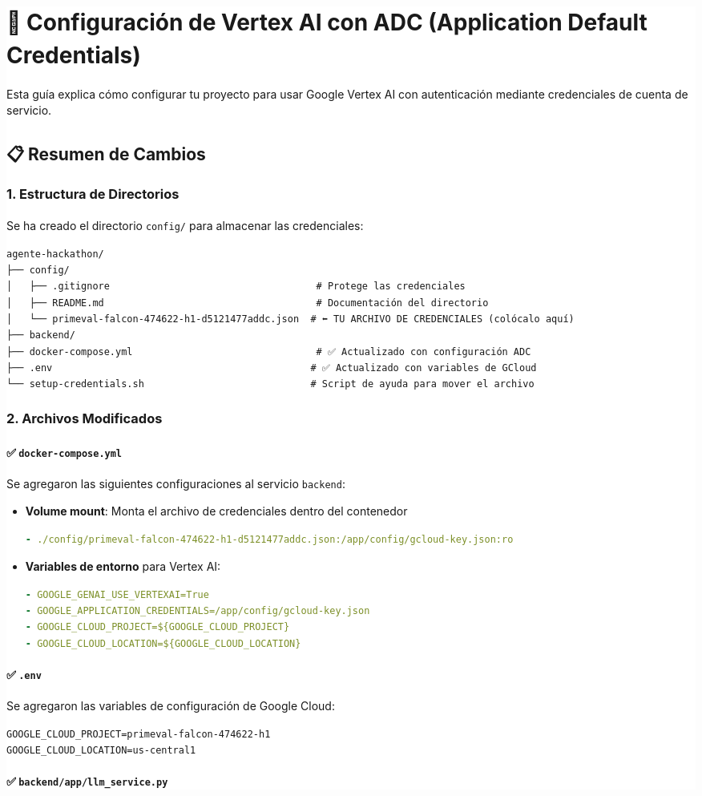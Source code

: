 # 🔐 Configuración de Vertex AI con ADC (Application Default Credentials)

Esta guía explica cómo configurar tu proyecto para usar Google Vertex AI con autenticación mediante credenciales de cuenta de servicio.

## 📋 Resumen de Cambios

### 1. Estructura de Directorios

Se ha creado el directorio `config/` para almacenar las credenciales:

```
agente-hackathon/
├── config/
│   ├── .gitignore                                    # Protege las credenciales
│   ├── README.md                                     # Documentación del directorio
│   └── primeval-falcon-474622-h1-d5121477addc.json  # ⬅️ TU ARCHIVO DE CREDENCIALES (colócalo aquí)
├── backend/
├── docker-compose.yml                                # ✅ Actualizado con configuración ADC
├── .env                                             # ✅ Actualizado con variables de GCloud
└── setup-credentials.sh                             # Script de ayuda para mover el archivo
```

### 2. Archivos Modificados

#### ✅ `docker-compose.yml`

Se agregaron las siguientes configuraciones al servicio `backend`:

- **Volume mount**: Monta el archivo de credenciales dentro del contenedor
  ```yaml
  - ./config/primeval-falcon-474622-h1-d5121477addc.json:/app/config/gcloud-key.json:ro
  ```

- **Variables de entorno** para Vertex AI:
  ```yaml
  - GOOGLE_GENAI_USE_VERTEXAI=True
  - GOOGLE_APPLICATION_CREDENTIALS=/app/config/gcloud-key.json
  - GOOGLE_CLOUD_PROJECT=${GOOGLE_CLOUD_PROJECT}
  - GOOGLE_CLOUD_LOCATION=${GOOGLE_CLOUD_LOCATION}
  ```

#### ✅ `.env`

Se agregaron las variables de configuración de Google Cloud:

```properties
GOOGLE_CLOUD_PROJECT=primeval-falcon-474622-h1
GOOGLE_CLOUD_LOCATION=us-central1
```

#### ✅ `backend/app/llm_service.py`
